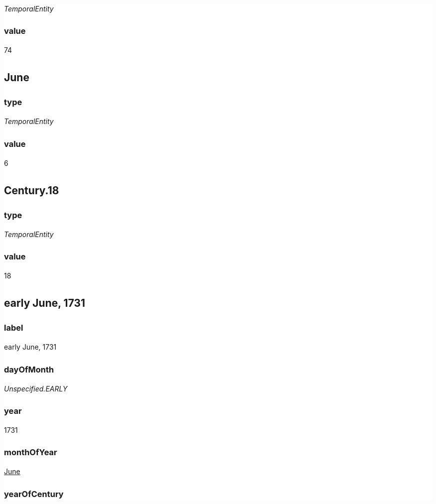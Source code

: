 
*TemporalEntity*

### value


74

## June

### type


*TemporalEntity*

### value


6

## Century.18

### type


*TemporalEntity*

### value


18

## early June, 1731

### label


early June, 1731

### dayOfMonth


*Unspecified.EARLY*

### year


1731

### monthOfYear


[June](#June)

### yearOfCentury
